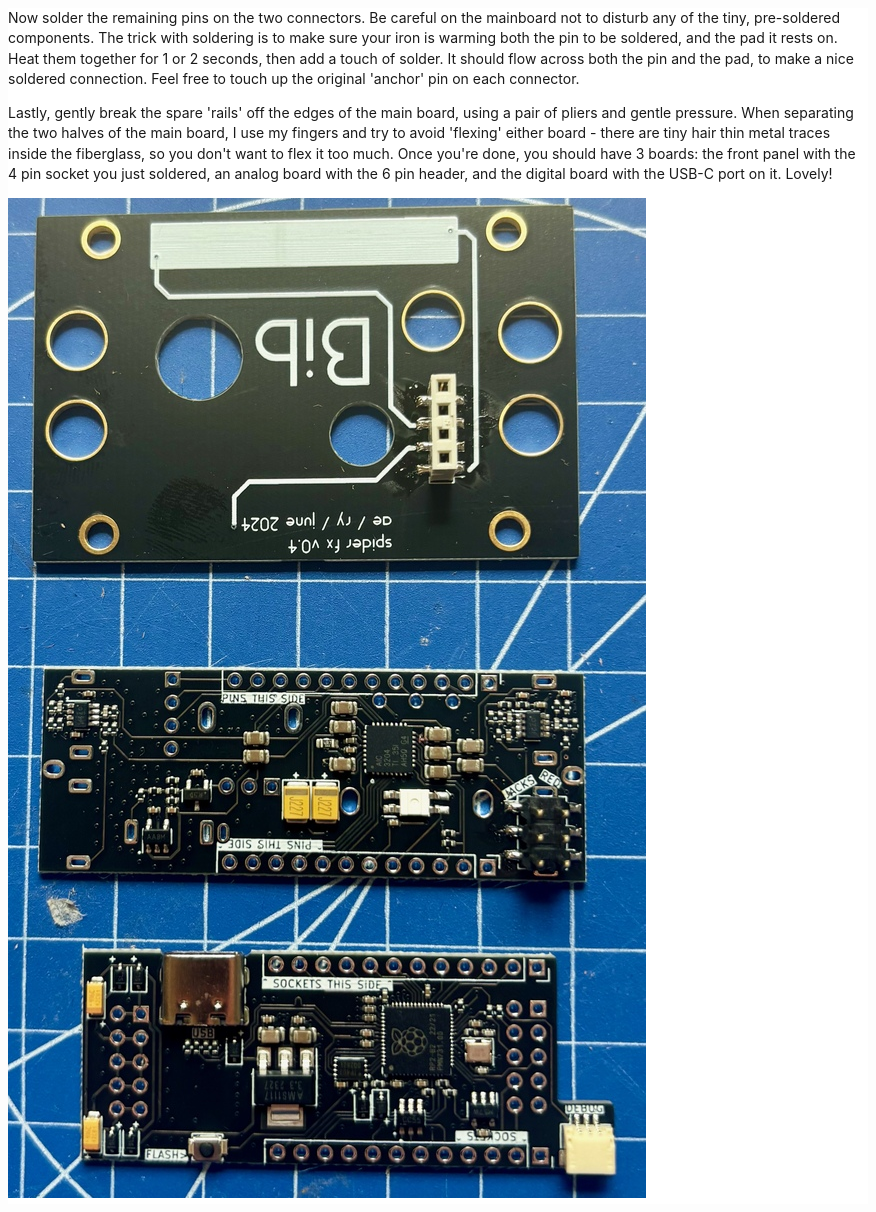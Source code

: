Now solder the remaining pins on the two connectors. Be careful on the mainboard not to disturb any of the tiny, pre-soldered components. The trick with soldering is to make sure your iron is warming both the pin to be soldered, and the pad it rests on. Heat them together for 1 or 2 seconds, then add a touch of solder. It should flow across both the pin and the pad, to make a nice soldered connection. Feel free to touch up the original 'anchor' pin on each connector.

Lastly, gently break the spare 'rails' off the edges of the main board, using a pair of pliers and gentle pressure. When separating the two halves of the main board, I use my fingers and try to avoid 'flexing' either board - there are tiny hair thin metal traces inside the fiberglass, so you don't want to flex it too much. Once you're done, you should have 3 boards: the front panel with the 4 pin socket you just soldered, an analog board with the 6 pin header, and the digital board with the USB-C port on it. Lovely!

![Parts](images/IMG_6312.jpeg)
